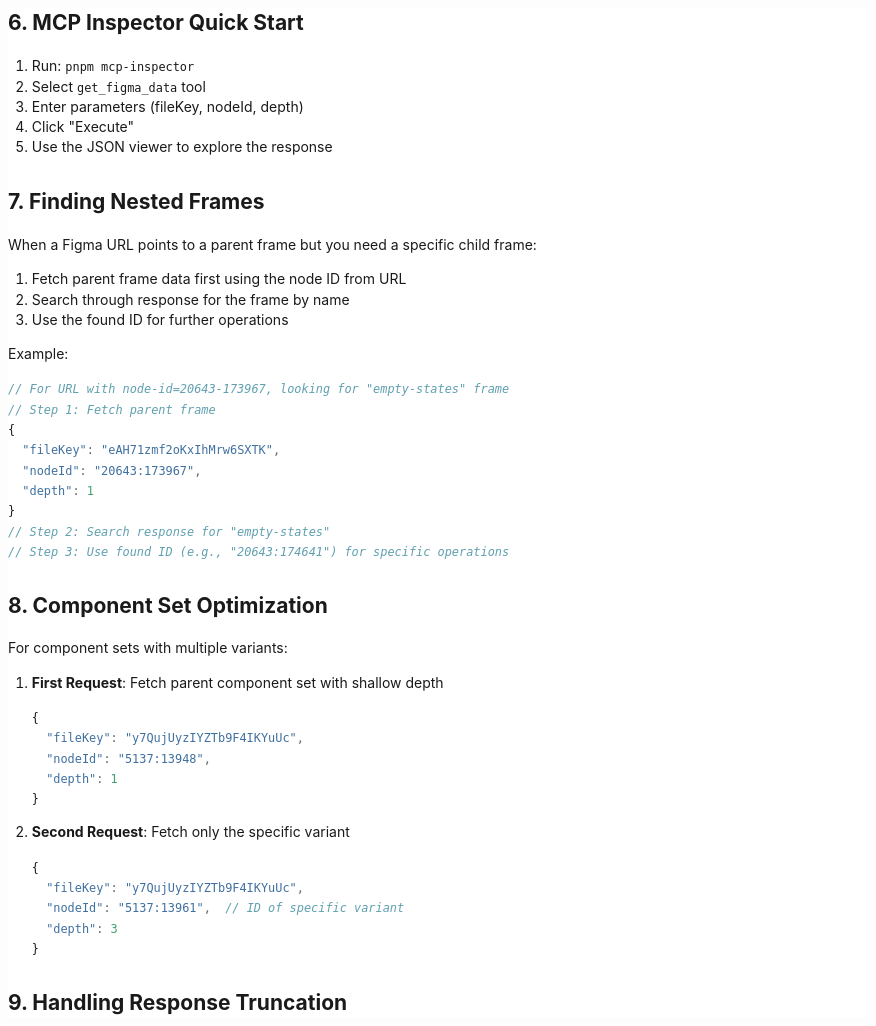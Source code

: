 ## 6. MCP Inspector Quick Start

1. Run: `pnpm mcp-inspector`
2. Select `get_figma_data` tool
3. Enter parameters (fileKey, nodeId, depth)
4. Click "Execute"
5. Use the JSON viewer to explore the response

## 7. Finding Nested Frames

When a Figma URL points to a parent frame but you need a specific child frame:

1. Fetch parent frame data first using the node ID from URL
2. Search through response for the frame by name
3. Use the found ID for further operations

Example:
```javascript
// For URL with node-id=20643-173967, looking for "empty-states" frame
// Step 1: Fetch parent frame
{
  "fileKey": "eAH71zmf2oKxIhMrw6SXTK",
  "nodeId": "20643:173967",
  "depth": 1
}
// Step 2: Search response for "empty-states"
// Step 3: Use found ID (e.g., "20643:174641") for specific operations
```

## 8. Component Set Optimization

For component sets with multiple variants:

1. **First Request**: Fetch parent component set with shallow depth
   ```javascript
   {
     "fileKey": "y7QujUyzIYZTb9F4IKYuUc",
     "nodeId": "5137:13948",
     "depth": 1
   }
   ```

2. **Second Request**: Fetch only the specific variant
   ```javascript
   {
     "fileKey": "y7QujUyzIYZTb9F4IKYuUc",
     "nodeId": "5137:13961",  // ID of specific variant
     "depth": 3
   }
   ```

## 9. Handling Response Truncation
